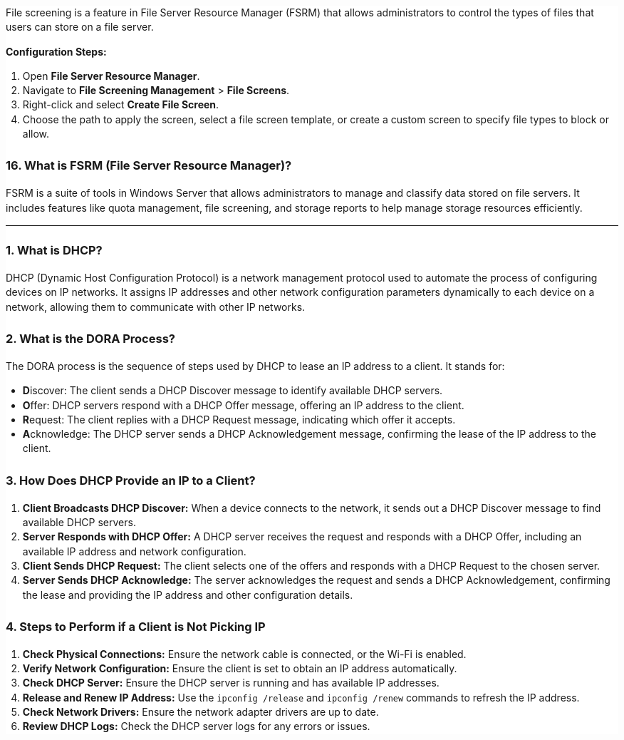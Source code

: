 File screening is a feature in File Server Resource Manager (FSRM) that allows administrators to control the types of files that users can store on a file server. 

**Configuration Steps:**
1. Open **File Server Resource Manager**.
2. Navigate to **File Screening Management** > **File Screens**.
3. Right-click and select **Create File Screen**.
4. Choose the path to apply the screen, select a file screen template, or create a custom screen to specify file types to block or allow.

### **16. What is FSRM (File Server Resource Manager)?**

FSRM is a suite of tools in Windows Server that allows administrators to manage and classify data stored on file servers. It includes features like quota management, file screening, and storage reports to help manage storage resources efficiently.

--------------------------------------------------------------------------------------------------------------------------------------------------------------------------------

### **1. What is DHCP?**

DHCP (Dynamic Host Configuration Protocol) is a network management protocol used to automate the process of configuring devices on IP networks. It assigns IP addresses and other network configuration parameters dynamically to each device on a network, allowing them to communicate with other IP networks.

### **2. What is the DORA Process?**

The DORA process is the sequence of steps used by DHCP to lease an IP address to a client. It stands for:

- **D**iscover: The client sends a DHCP Discover message to identify available DHCP servers.
- **O**ffer: DHCP servers respond with a DHCP Offer message, offering an IP address to the client.
- **R**equest: The client replies with a DHCP Request message, indicating which offer it accepts.
- **A**cknowledge: The DHCP server sends a DHCP Acknowledgement message, confirming the lease of the IP address to the client.

### **3. How Does DHCP Provide an IP to a Client?**

1. **Client Broadcasts DHCP Discover:** When a device connects to the network, it sends out a DHCP Discover message to find available DHCP servers.
2. **Server Responds with DHCP Offer:** A DHCP server receives the request and responds with a DHCP Offer, including an available IP address and network configuration.
3. **Client Sends DHCP Request:** The client selects one of the offers and responds with a DHCP Request to the chosen server.
4. **Server Sends DHCP Acknowledge:** The server acknowledges the request and sends a DHCP Acknowledgement, confirming the lease and providing the IP address and other configuration details.

### **4. Steps to Perform if a Client is Not Picking IP**

1. **Check Physical Connections:** Ensure the network cable is connected, or the Wi-Fi is enabled.
2. **Verify Network Configuration:** Ensure the client is set to obtain an IP address automatically.
3. **Check DHCP Server:** Ensure the DHCP server is running and has available IP addresses.
4. **Release and Renew IP Address:** Use the `ipconfig /release` and `ipconfig /renew` commands to refresh the IP address.
5. **Check Network Drivers:** Ensure the network adapter drivers are up to date.
6. **Review DHCP Logs:** Check the DHCP server logs for any errors or issues.
